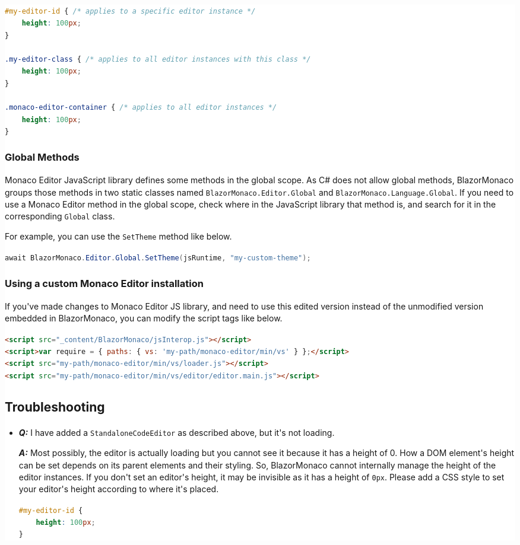 ```css
#my-editor-id { /* applies to a specific editor instance */
    height: 100px;
}

.my-editor-class { /* applies to all editor instances with this class */
    height: 100px;
}

.monaco-editor-container { /* applies to all editor instances */
    height: 100px;
}
```

### Global Methods

Monaco Editor JavaScript library defines some methods in the global scope. As C# does not allow global methods, BlazorMonaco groups those methods in two static classes named `BlazorMonaco.Editor.Global` and `BlazorMonaco.Language.Global`. If you need to use a Monaco Editor method in the global scope, check where in the JavaScript library that method is, and search for it in the corresponding `Global` class.

For example, you can use the `SetTheme` method like below.

```csharp
await BlazorMonaco.Editor.Global.SetTheme(jsRuntime, "my-custom-theme");
```

### Using a custom Monaco Editor installation

If you've made changes to Monaco Editor JS library, and need to use this edited version instead of the unmodified version embedded in BlazorMonaco, you can modify the script tags like below.

```html
<script src="_content/BlazorMonaco/jsInterop.js"></script>
<script>var require = { paths: { vs: 'my-path/monaco-editor/min/vs' } };</script>
<script src="my-path/monaco-editor/min/vs/loader.js"></script>
<script src="my-path/monaco-editor/min/vs/editor/editor.main.js"></script>
```

## Troubleshooting

- ***Q:*** I have added a `StandaloneCodeEditor` as described above, but it's not loading.

  ***A:*** Most possibly, the editor is actually loading but you cannot see it because it has a height of 0. How a DOM element's height can be set depends on its parent elements and their styling. So, BlazorMonaco cannot internally manage the height of the editor instances. If you don't set an editor's height, it may be invisible as it has a height of `0px`. Please add a CSS style to set your editor's height according to where it's placed.

  ```css
  #my-editor-id {
      height: 100px;
  }
  ```
